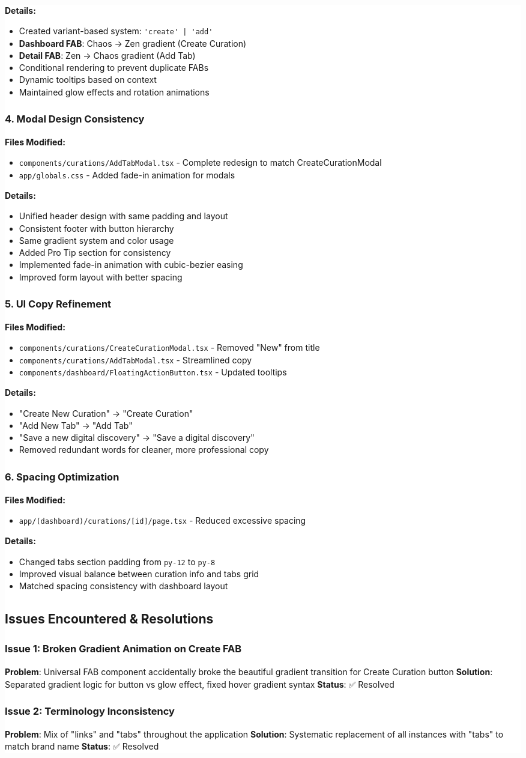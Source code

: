 **Details:**
- Created variant-based system: `'create' | 'add'`
- **Dashboard FAB**: Chaos → Zen gradient (Create Curation)
- **Detail FAB**: Zen → Chaos gradient (Add Tab) 
- Conditional rendering to prevent duplicate FABs
- Dynamic tooltips based on context
- Maintained glow effects and rotation animations

### 4. Modal Design Consistency
**Files Modified:**
- `components/curations/AddTabModal.tsx` - Complete redesign to match CreateCurationModal
- `app/globals.css` - Added fade-in animation for modals

**Details:**
- Unified header design with same padding and layout
- Consistent footer with button hierarchy
- Same gradient system and color usage
- Added Pro Tip section for consistency
- Implemented fade-in animation with cubic-bezier easing
- Improved form layout with better spacing

### 5. UI Copy Refinement
**Files Modified:**
- `components/curations/CreateCurationModal.tsx` - Removed "New" from title
- `components/curations/AddTabModal.tsx` - Streamlined copy
- `components/dashboard/FloatingActionButton.tsx` - Updated tooltips

**Details:**
- "Create New Curation" → "Create Curation"
- "Add New Tab" → "Add Tab"
- "Save a new digital discovery" → "Save a digital discovery"
- Removed redundant words for cleaner, more professional copy

### 6. Spacing Optimization
**Files Modified:**
- `app/(dashboard)/curations/[id]/page.tsx` - Reduced excessive spacing

**Details:**
- Changed tabs section padding from `py-12` to `py-8`
- Improved visual balance between curation info and tabs grid
- Matched spacing consistency with dashboard layout

## Issues Encountered & Resolutions

### Issue 1: Broken Gradient Animation on Create FAB
**Problem**: Universal FAB component accidentally broke the beautiful gradient transition for Create Curation button
**Solution**: Separated gradient logic for button vs glow effect, fixed hover gradient syntax
**Status**: ✅ Resolved

### Issue 2: Terminology Inconsistency  
**Problem**: Mix of "links" and "tabs" throughout the application
**Solution**: Systematic replacement of all instances with "tabs" to match brand name
**Status**: ✅ Resolved
